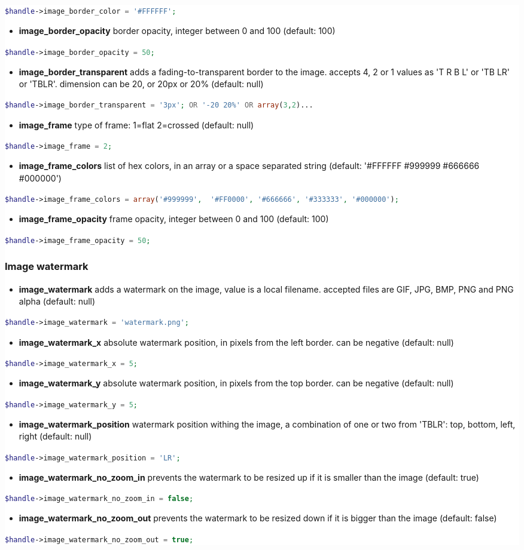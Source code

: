```php
$handle->image_border_color = '#FFFFFF';
```
* **image_border_opacity** border opacity, integer between 0 and 100 (default: 100)
```php
$handle->image_border_opacity = 50;
```
* **image_border_transparent** adds a fading-to-transparent border to the image. accepts 4, 2 or 1 values as 'T R B L' or 'TB LR' or 'TBLR'. dimension can be 20, or 20px or 20% (default: null)
```php
$handle->image_border_transparent = '3px'; OR '-20 20%' OR array(3,2)...
```
* **image_frame** type of frame: 1=flat 2=crossed (default: null)
```php
$handle->image_frame = 2;
```
* **image_frame_colors** list of hex colors, in an array or a space separated string (default: '#FFFFFF #999999 #666666 #000000')
```php
$handle->image_frame_colors = array('#999999',  '#FF0000', '#666666', '#333333', '#000000');
```
* **image_frame_opacity** frame opacity, integer between 0 and 100 (default: 100)
```php
$handle->image_frame_opacity = 50;
```


### Image watermark

* **image_watermark** adds a watermark on the image, value is a local filename. accepted files are GIF, JPG, BMP, PNG and PNG alpha (default: null)
```php
$handle->image_watermark = 'watermark.png';
```
* **image_watermark_x** absolute watermark position, in pixels from the left border. can be negative (default: null)
```php
$handle->image_watermark_x = 5;
```
* **image_watermark_y** absolute watermark position, in pixels from the top border. can be negative (default: null)
```php
$handle->image_watermark_y = 5;
```
* **image_watermark_position** watermark position withing the image, a combination of one or two from 'TBLR': top, bottom, left, right (default: null)
```php
$handle->image_watermark_position = 'LR';
```
* **image_watermark_no_zoom_in** prevents the watermark to be resized up if it is smaller than the image (default: true)
```php
$handle->image_watermark_no_zoom_in = false;
```
* **image_watermark_no_zoom_out** prevents the watermark to be resized down if it is bigger than the image (default: false)
```php
$handle->image_watermark_no_zoom_out = true;
```
